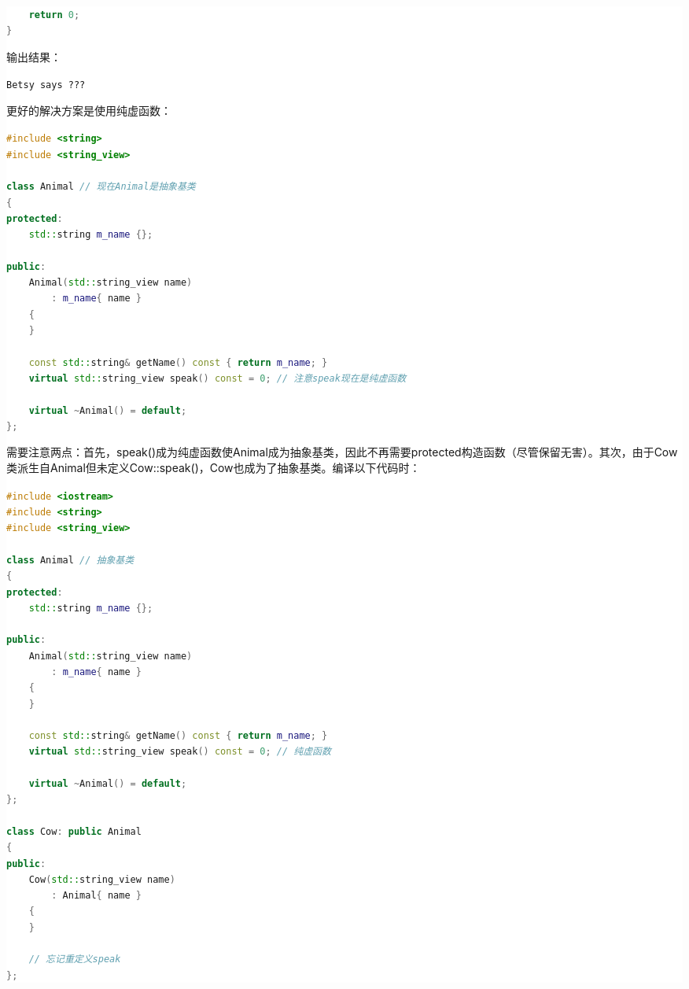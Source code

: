 ```cpp
    return 0;
}
```
输出结果：
```
Betsy says ???
```
更好的解决方案是使用纯虚函数：
```cpp
#include <string>
#include <string_view>

class Animal // 现在Animal是抽象基类
{
protected:
    std::string m_name {};

public:
    Animal(std::string_view name)
        : m_name{ name }
    {
    }

    const std::string& getName() const { return m_name; }
    virtual std::string_view speak() const = 0; // 注意speak现在是纯虚函数
    
    virtual ~Animal() = default;
};
```
需要注意两点：首先，speak()成为纯虚函数使Animal成为抽象基类，因此不再需要protected构造函数（尽管保留无害）。其次，由于Cow类派生自Animal但未定义Cow::speak()，Cow也成为了抽象基类。编译以下代码时：
```cpp
#include <iostream>
#include <string>
#include <string_view>

class Animal // 抽象基类
{
protected:
    std::string m_name {};

public:
    Animal(std::string_view name)
        : m_name{ name }
    {
    }

    const std::string& getName() const { return m_name; }
    virtual std::string_view speak() const = 0; // 纯虚函数
    
    virtual ~Animal() = default;
};

class Cow: public Animal
{
public:
    Cow(std::string_view name)
        : Animal{ name }
    {
    }

    // 忘记重定义speak
};

```